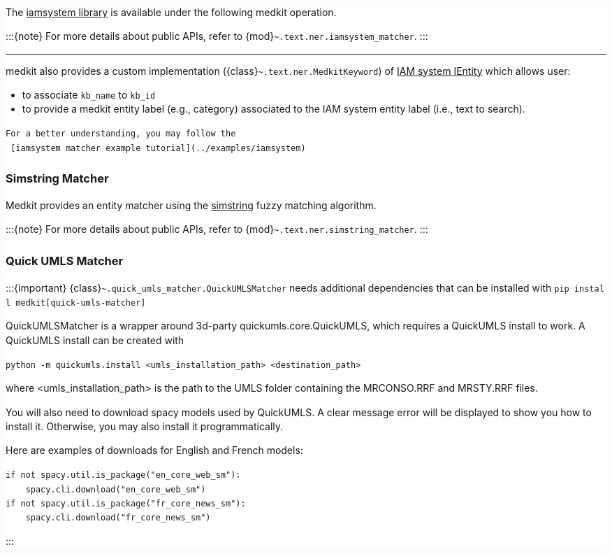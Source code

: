 The [iamsystem library](https://iamsystem-python.readthedocs.io/en/latest/) is
available under the following medkit operation.

:::{note}
For more details about public APIs, refer to {mod}`~.text.ner.iamsystem_matcher`.
:::

---

medkit also provides a custom implementation ({class}`~.text.ner.MedkitKeyword`) of
[IAM system IEntity](https://iamsystem-python.readthedocs.io/en/latest/getstarted.html#with-a-custom-of-keyword-subclass)
which allows user:
* to associate `kb_name` to `kb_id`
* to provide a medkit entity label (e.g., category) associated to the IAM system entity label (i.e., text to search).

```{admonition} Examples
For a better understanding, you may follow the
 [iamsystem matcher example tutorial](../examples/iamsystem)
```

### Simstring Matcher

Medkit provides an entity matcher using the [simstring](http://chokkan.org/software/simstring/) fuzzy matching algorithm.

:::{note}
For more details about public APIs, refer to {mod}`~.text.ner.simstring_matcher`.
:::


### Quick UMLS Matcher

:::{important}
{class}`~.quick_umls_matcher.QuickUMLSMatcher` needs additional dependencies that can be installed with `pip
install medkit[quick-umls-matcher]`


QuickUMLSMatcher is a wrapper around 3d-party quickumls.core.QuickUMLS,
which requires a QuickUMLS install to work. A QuickUMLS install can be
created with
```
python -m quickumls.install <umls_installation_path> <destination_path>
```
where <umls_installation_path> is the path to the UMLS folder containing
the MRCONSO.RRF and MRSTY.RRF files.

You will also need to download spacy models used by QuickUMLS.
A clear message error will be displayed to show you how to install it.
Otherwise, you may also install it programmatically.

Here are examples of downloads for English and French models:
```
if not spacy.util.is_package("en_core_web_sm"):
    spacy.cli.download("en_core_web_sm")
if not spacy.util.is_package("fr_core_news_sm"):
    spacy.cli.download("fr_core_news_sm")
```
:::
